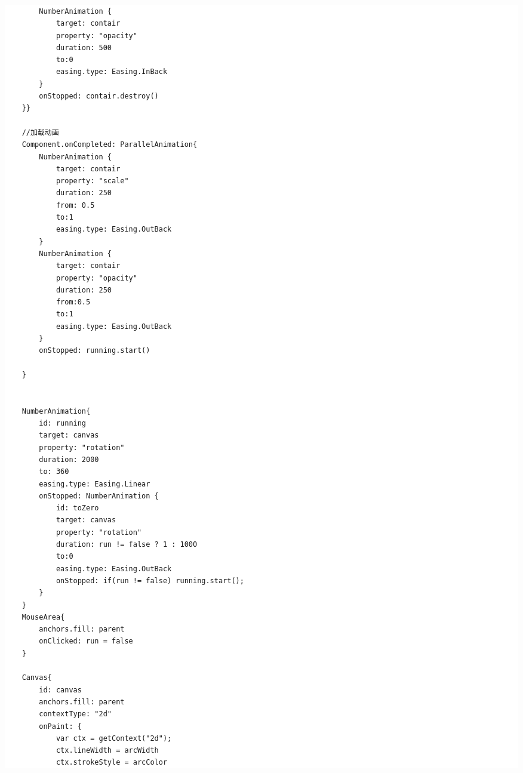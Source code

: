 ```
        NumberAnimation {
            target: contair
            property: "opacity"
            duration: 500
            to:0
            easing.type: Easing.InBack
        }
        onStopped: contair.destroy()
    }}

    //加载动画
    Component.onCompleted: ParallelAnimation{
        NumberAnimation {
            target: contair
            property: "scale"
            duration: 250
            from: 0.5
            to:1
            easing.type: Easing.OutBack
        }
        NumberAnimation {
            target: contair
            property: "opacity"
            duration: 250
            from:0.5
            to:1
            easing.type: Easing.OutBack
        }
        onStopped: running.start()

    }


    NumberAnimation{
        id: running
        target: canvas
        property: "rotation"
        duration: 2000
        to: 360
        easing.type: Easing.Linear
        onStopped: NumberAnimation {
            id: toZero
            target: canvas
            property: "rotation"
            duration: run != false ? 1 : 1000
            to:0
            easing.type: Easing.OutBack
            onStopped: if(run != false) running.start();
        }
    }
    MouseArea{
        anchors.fill: parent
        onClicked: run = false
    }

    Canvas{
        id: canvas
        anchors.fill: parent
        contextType: "2d"
        onPaint: {
            var ctx = getContext("2d");
            ctx.lineWidth = arcWidth
            ctx.strokeStyle = arcColor
```